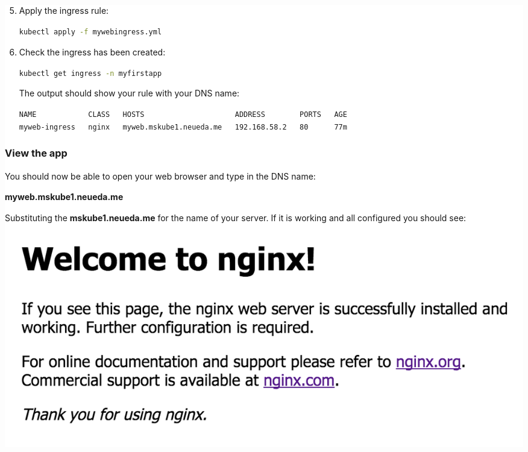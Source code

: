 5. Apply the ingress rule:
    
    ```bash
    kubectl apply -f mywebingress.yml
    ```

6. Check the ingress has been created:

    ```bash
    kubectl get ingress -n myfirstapp
    ```

    The output should show your rule with your DNS name:

    ```
    NAME            CLASS   HOSTS                     ADDRESS        PORTS   AGE
    myweb-ingress   nginx   myweb.mskube1.neueda.me   192.168.58.2   80      77m
    ```

### View the app

You should now be able to open your web browser and type in the DNS name:

**myweb.mskube1.neueda.me**

Substituting the **mskube1.neueda.me** for the name of your server.  If it is working and all configured you should see:

![NGINX Default Page](images/NGINXPage.png)